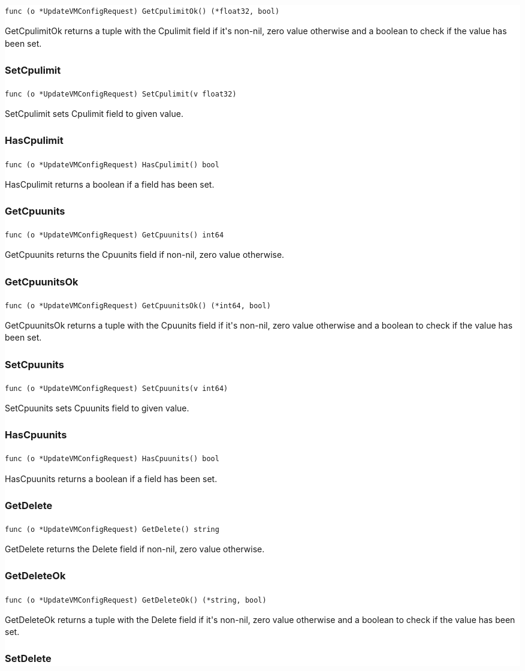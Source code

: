 `func (o *UpdateVMConfigRequest) GetCpulimitOk() (*float32, bool)`

GetCpulimitOk returns a tuple with the Cpulimit field if it's non-nil, zero value otherwise
and a boolean to check if the value has been set.

### SetCpulimit

`func (o *UpdateVMConfigRequest) SetCpulimit(v float32)`

SetCpulimit sets Cpulimit field to given value.

### HasCpulimit

`func (o *UpdateVMConfigRequest) HasCpulimit() bool`

HasCpulimit returns a boolean if a field has been set.

### GetCpuunits

`func (o *UpdateVMConfigRequest) GetCpuunits() int64`

GetCpuunits returns the Cpuunits field if non-nil, zero value otherwise.

### GetCpuunitsOk

`func (o *UpdateVMConfigRequest) GetCpuunitsOk() (*int64, bool)`

GetCpuunitsOk returns a tuple with the Cpuunits field if it's non-nil, zero value otherwise
and a boolean to check if the value has been set.

### SetCpuunits

`func (o *UpdateVMConfigRequest) SetCpuunits(v int64)`

SetCpuunits sets Cpuunits field to given value.

### HasCpuunits

`func (o *UpdateVMConfigRequest) HasCpuunits() bool`

HasCpuunits returns a boolean if a field has been set.

### GetDelete

`func (o *UpdateVMConfigRequest) GetDelete() string`

GetDelete returns the Delete field if non-nil, zero value otherwise.

### GetDeleteOk

`func (o *UpdateVMConfigRequest) GetDeleteOk() (*string, bool)`

GetDeleteOk returns a tuple with the Delete field if it's non-nil, zero value otherwise
and a boolean to check if the value has been set.

### SetDelete
